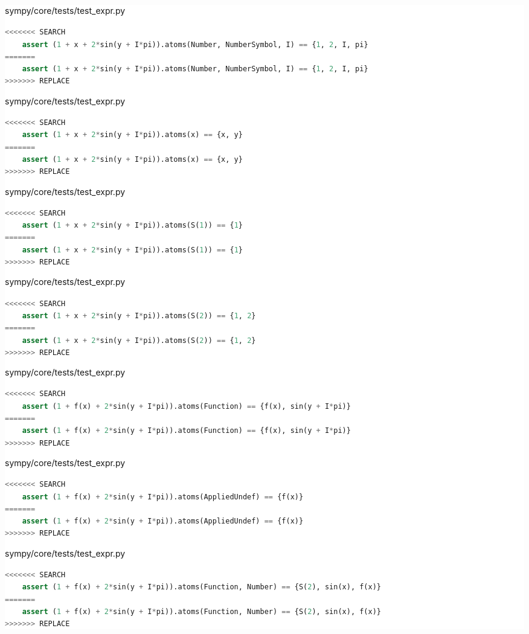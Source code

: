 sympy/core/tests/test_expr.py
```python
<<<<<<< SEARCH
    assert (1 + x + 2*sin(y + I*pi)).atoms(Number, NumberSymbol, I) == {1, 2, I, pi}
=======
    assert (1 + x + 2*sin(y + I*pi)).atoms(Number, NumberSymbol, I) == {1, 2, I, pi}
>>>>>>> REPLACE
```

sympy/core/tests/test_expr.py
```python
<<<<<<< SEARCH
    assert (1 + x + 2*sin(y + I*pi)).atoms(x) == {x, y}
=======
    assert (1 + x + 2*sin(y + I*pi)).atoms(x) == {x, y}
>>>>>>> REPLACE
```

sympy/core/tests/test_expr.py
```python
<<<<<<< SEARCH
    assert (1 + x + 2*sin(y + I*pi)).atoms(S(1)) == {1}
=======
    assert (1 + x + 2*sin(y + I*pi)).atoms(S(1)) == {1}
>>>>>>> REPLACE
```

sympy/core/tests/test_expr.py
```python
<<<<<<< SEARCH
    assert (1 + x + 2*sin(y + I*pi)).atoms(S(2)) == {1, 2}
=======
    assert (1 + x + 2*sin(y + I*pi)).atoms(S(2)) == {1, 2}
>>>>>>> REPLACE
```

sympy/core/tests/test_expr.py
```python
<<<<<<< SEARCH
    assert (1 + f(x) + 2*sin(y + I*pi)).atoms(Function) == {f(x), sin(y + I*pi)}
=======
    assert (1 + f(x) + 2*sin(y + I*pi)).atoms(Function) == {f(x), sin(y + I*pi)}
>>>>>>> REPLACE
```

sympy/core/tests/test_expr.py
```python
<<<<<<< SEARCH
    assert (1 + f(x) + 2*sin(y + I*pi)).atoms(AppliedUndef) == {f(x)}
=======
    assert (1 + f(x) + 2*sin(y + I*pi)).atoms(AppliedUndef) == {f(x)}
>>>>>>> REPLACE
```

sympy/core/tests/test_expr.py
```python
<<<<<<< SEARCH
    assert (1 + f(x) + 2*sin(y + I*pi)).atoms(Function, Number) == {S(2), sin(x), f(x)}
=======
    assert (1 + f(x) + 2*sin(y + I*pi)).atoms(Function, Number) == {S(2), sin(x), f(x)}
>>>>>>> REPLACE
```

